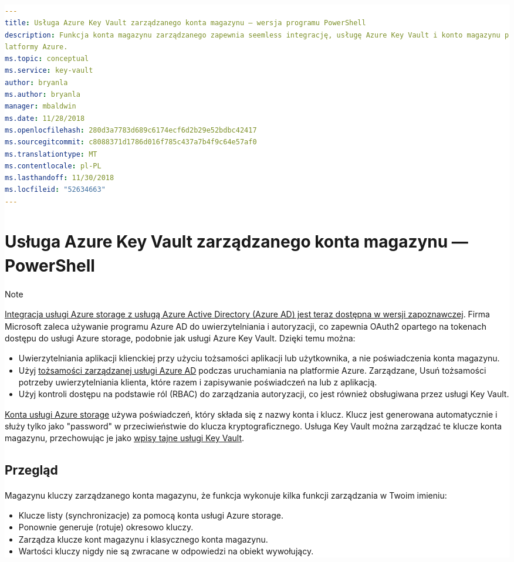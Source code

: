 ```yaml
---
title: Usługa Azure Key Vault zarządzanego konta magazynu — wersja programu PowerShell
description: Funkcja konta magazynu zarządzanego zapewnia seemless integrację, usługę Azure Key Vault i konto magazynu platformy Azure.
ms.topic: conceptual
ms.service: key-vault
author: bryanla
ms.author: bryanla
manager: mbaldwin
ms.date: 11/28/2018
ms.openlocfilehash: 280d3a7783d689c6174ecf6d2b29e52bdbc42417
ms.sourcegitcommit: c8088371d1786d016f785c437a7b4f9c64e57af0
ms.translationtype: MT
ms.contentlocale: pl-PL
ms.lasthandoff: 11/30/2018
ms.locfileid: "52634663"
---
```

# <a name="azure-key-vault-managed-storage-account---powershell"></a>Usługa Azure Key Vault zarządzanego konta magazynu — PowerShell

> [!NOTE]
> [Integracja usługi Azure storage z usługą Azure Active Directory (Azure AD) jest teraz dostępna w wersji zapoznawczej](https://docs.microsoft.com/azure/storage/common/storage-auth-aad). Firma Microsoft zaleca używanie programu Azure AD do uwierzytelniania i autoryzacji, co zapewnia OAuth2 opartego na tokenach dostępu do usługi Azure storage, podobnie jak usługi Azure Key Vault. Dzięki temu można:
> - Uwierzytelniania aplikacji klienckiej przy użyciu tożsamości aplikacji lub użytkownika, a nie poświadczenia konta magazynu. 
> - Użyj [tożsamości zarządzanej usługi Azure AD](/azure/active-directory/managed-identities-azure-resources/) podczas uruchamiania na platformie Azure. Zarządzane, Usuń tożsamości potrzeby uwierzytelniania klienta, które razem i zapisywanie poświadczeń na lub z aplikacją.
> - Użyj kontroli dostępu na podstawie ról (RBAC) do zarządzania autoryzacji, co jest również obsługiwana przez usługi Key Vault.

[Konta usługi Azure storage](/azure/storage/storage-create-storage-account) używa poświadczeń, który składa się z nazwy konta i klucz. Klucz jest generowana automatycznie i służy tylko jako "password" w przeciwieństwie do klucza kryptograficznego. Usługa Key Vault można zarządzać te klucze konta magazynu, przechowując je jako [wpisy tajne usługi Key Vault](/azure/key-vault/about-keys-secrets-and-certificates#key-vault-secrets). 

## <a name="overview"></a>Przegląd

Magazynu kluczy zarządzanego konta magazynu, że funkcja wykonuje kilka funkcji zarządzania w Twoim imieniu:

- Klucze listy (synchronizacje) za pomocą konta usługi Azure storage.
- Ponownie generuje (rotuje) okresowo kluczy.
- Zarządza klucze kont magazynu i klasycznego konta magazynu.
- Wartości kluczy nigdy nie są zwracane w odpowiedzi na obiekt wywołujący.
